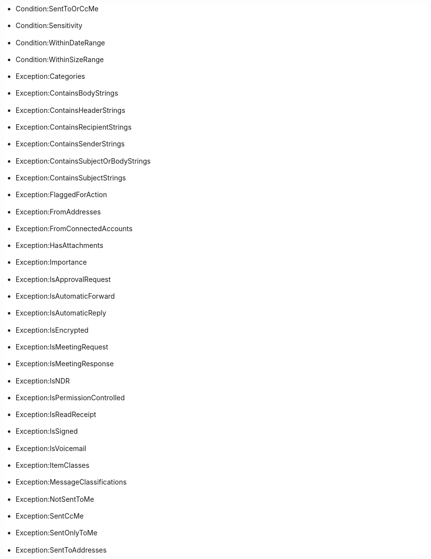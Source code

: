 - Condition:SentToOrCcMe
    
- Condition:Sensitivity
    
- Condition:WithinDateRange
    
- Condition:WithinSizeRange
    
- Exception:Categories
    
- Exception:ContainsBodyStrings
    
- Exception:ContainsHeaderStrings
    
- Exception:ContainsRecipientStrings
    
- Exception:ContainsSenderStrings
    
- Exception:ContainsSubjectOrBodyStrings
    
- Exception:ContainsSubjectStrings
    
- Exception:FlaggedForAction
    
- Exception:FromAddresses
    
- Exception:FromConnectedAccounts
    
- Exception:HasAttachments
    
- Exception:Importance
    
- Exception:IsApprovalRequest
    
- Exception:IsAutomaticForward
    
- Exception:IsAutomaticReply
    
- Exception:IsEncrypted
    
- Exception:IsMeetingRequest
    
- Exception:IsMeetingResponse
    
- Exception:IsNDR
    
- Exception:IsPermissionControlled
    
- Exception:IsReadReceipt
    
- Exception:IsSigned
    
- Exception:IsVoicemail
    
- Exception:ItemClasses
    
- Exception:MessageClassifications
    
- Exception:NotSentToMe
    
- Exception:SentCcMe
    
- Exception:SentOnlyToMe
    
- Exception:SentToAddresses
    